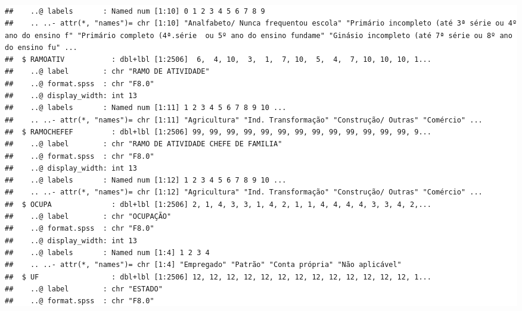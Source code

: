     ##    ..@ labels       : Named num [1:10] 0 1 2 3 4 5 6 7 8 9
    ##    .. ..- attr(*, "names")= chr [1:10] "Analfabeto/ Nunca frequentou escola" "Primário incompleto (até 3ª série ou 4º ano do ensino f" "Primário completo (4ª.série  ou 5º ano do ensino fundame" "Ginásio incompleto (até 7ª série ou 8º ano do ensino fu" ...
    ##  $ RAMOATIV           : dbl+lbl [1:2506]  6,  4, 10,  3,  1,  7, 10,  5,  4,  7, 10, 10, 10, 1...
    ##    ..@ label        : chr "RAMO DE ATIVIDADE"
    ##    ..@ format.spss  : chr "F8.0"
    ##    ..@ display_width: int 13
    ##    ..@ labels       : Named num [1:11] 1 2 3 4 5 6 7 8 9 10 ...
    ##    .. ..- attr(*, "names")= chr [1:11] "Agricultura" "Ind. Transformação" "Construção/ Outras" "Comércio" ...
    ##  $ RAMOCHEFEF         : dbl+lbl [1:2506] 99, 99, 99, 99, 99, 99, 99, 99, 99, 99, 99, 99, 99, 9...
    ##    ..@ label        : chr "RAMO DE ATIVIDADE CHEFE DE FAMILIA"
    ##    ..@ format.spss  : chr "F8.0"
    ##    ..@ display_width: int 13
    ##    ..@ labels       : Named num [1:12] 1 2 3 4 5 6 7 8 9 10 ...
    ##    .. ..- attr(*, "names")= chr [1:12] "Agricultura" "Ind. Transformação" "Construção/ Outras" "Comércio" ...
    ##  $ OCUPA              : dbl+lbl [1:2506] 2, 1, 4, 3, 3, 1, 4, 2, 1, 1, 4, 4, 4, 4, 3, 3, 4, 2,...
    ##    ..@ label        : chr "OCUPAÇÃO"
    ##    ..@ format.spss  : chr "F8.0"
    ##    ..@ display_width: int 13
    ##    ..@ labels       : Named num [1:4] 1 2 3 4
    ##    .. ..- attr(*, "names")= chr [1:4] "Empregado" "Patrão" "Conta própria" "Não aplicável"
    ##  $ UF                 : dbl+lbl [1:2506] 12, 12, 12, 12, 12, 12, 12, 12, 12, 12, 12, 12, 12, 1...
    ##    ..@ label        : chr "ESTADO"
    ##    ..@ format.spss  : chr "F8.0"